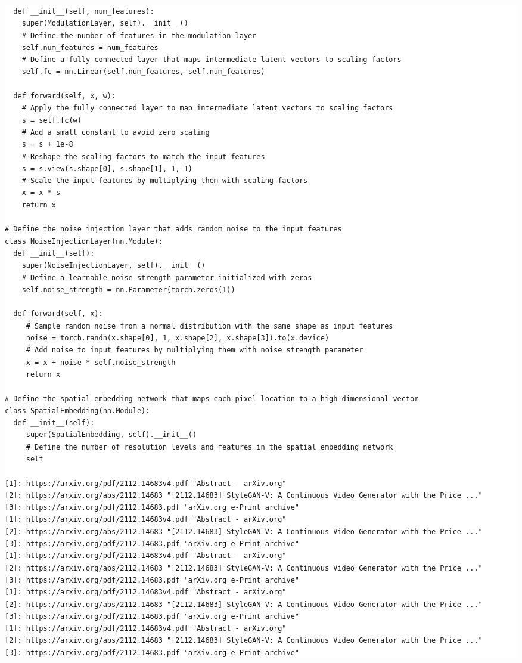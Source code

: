 ```
  def __init__(self, num_features):
    super(ModulationLayer, self).__init__()
    # Define the number of features in the modulation layer
    self.num_features = num_features
    # Define a fully connected layer that maps intermediate latent vectors to scaling factors
    self.fc = nn.Linear(self.num_features, self.num_features)

  def forward(self, x, w):
    # Apply the fully connected layer to map intermediate latent vectors to scaling factors
    s = self.fc(w)
    # Add a small constant to avoid zero scaling
    s = s + 1e-8
    # Reshape the scaling factors to match the input features
    s = s.view(s.shape[0], s.shape[1], 1, 1)
    # Scale the input features by multiplying them with scaling factors
    x = x * s
    return x

# Define the noise injection layer that adds random noise to the input features
class NoiseInjectionLayer(nn.Module):
  def __init__(self):
    super(NoiseInjectionLayer, self).__init__()
    # Define a learnable noise strength parameter initialized with zeros
    self.noise_strength = nn.Parameter(torch.zeros(1))

  def forward(self, x):
     # Sample random noise from a normal distribution with the same shape as input features
     noise = torch.randn(x.shape[0], 1, x.shape[2], x.shape[3]).to(x.device)
     # Add noise to input features by multiplying them with noise strength parameter
     x = x + noise * self.noise_strength 
     return x

# Define the spatial embedding network that maps each pixel location to a high-dimensional vector
class SpatialEmbedding(nn.Module):
  def __init__(self):
     super(SpatialEmbedding, self).__init__()
     # Define the number of resolution levels and features in the spatial embedding network 
     self

[1]: https://arxiv.org/pdf/2112.14683v4.pdf "Abstract - arXiv.org"
[2]: https://arxiv.org/abs/2112.14683 "[2112.14683] StyleGAN-V: A Continuous Video Generator with the Price ..."
[3]: https://arxiv.org/pdf/2112.14683.pdf "arXiv.org e-Print archive"
[1]: https://arxiv.org/pdf/2112.14683v4.pdf "Abstract - arXiv.org"
[2]: https://arxiv.org/abs/2112.14683 "[2112.14683] StyleGAN-V: A Continuous Video Generator with the Price ..."
[3]: https://arxiv.org/pdf/2112.14683.pdf "arXiv.org e-Print archive"
[1]: https://arxiv.org/pdf/2112.14683v4.pdf "Abstract - arXiv.org"
[2]: https://arxiv.org/abs/2112.14683 "[2112.14683] StyleGAN-V: A Continuous Video Generator with the Price ..."
[3]: https://arxiv.org/pdf/2112.14683.pdf "arXiv.org e-Print archive"
[1]: https://arxiv.org/pdf/2112.14683v4.pdf "Abstract - arXiv.org"
[2]: https://arxiv.org/abs/2112.14683 "[2112.14683] StyleGAN-V: A Continuous Video Generator with the Price ..."
[3]: https://arxiv.org/pdf/2112.14683.pdf "arXiv.org e-Print archive"
[1]: https://arxiv.org/pdf/2112.14683v4.pdf "Abstract - arXiv.org"
[2]: https://arxiv.org/abs/2112.14683 "[2112.14683] StyleGAN-V: A Continuous Video Generator with the Price ..."
[3]: https://arxiv.org/pdf/2112.14683.pdf "arXiv.org e-Print archive"
